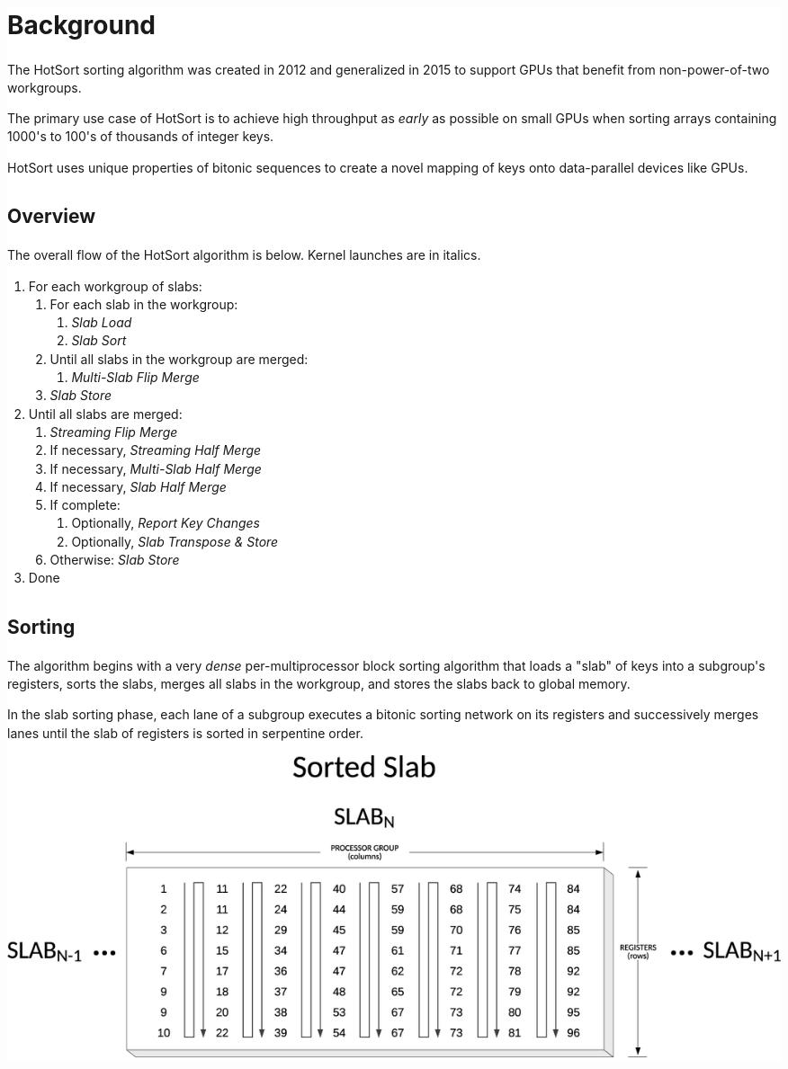 # Background

The HotSort sorting algorithm was created in 2012 and generalized in
2015 to support GPUs that benefit from non-power-of-two workgroups.

The primary use case of HotSort is to achieve high throughput as *early* as
possible on small GPUs when sorting arrays containing 1000's to 100's of
thousands of integer keys.

HotSort uses unique properties of bitonic sequences to create a novel mapping of
keys onto data-parallel devices like GPUs.

## Overview

The overall flow of the HotSort algorithm is below.  Kernel launches
are in italics.

1. For each workgroup of slabs:
   1. For each slab in the workgroup:
      1. *Slab Load*
      1. *Slab Sort*
   1. Until all slabs in the workgroup are merged:
      1. *Multi-Slab Flip Merge*
   1. *Slab Store*
1. Until all slabs are merged:
   1. *Streaming Flip Merge*
   1. If necessary, *Streaming Half Merge*
   1. If necessary, *Multi-Slab Half Merge*
   1. If necessary, *Slab Half Merge*
   1. If complete:
      1. Optionally, *Report Key Changes*
      1. Optionally, *Slab Transpose & Store*
   1. Otherwise: *Slab Store*
1. Done

## Sorting

The algorithm begins with a very *dense* per-multiprocessor block
sorting algorithm that loads a "slab" of keys into a subgroup's
registers, sorts the slabs, merges all slabs in the workgroup, and
stores the slabs back to global memory.

In the slab sorting phase, each lane of a subgroup executes a bitonic
sorting network on its registers and successively merges lanes until
the slab of registers is sorted in serpentine order.

![Slab layout](docs/images/hs_sorted_slab.png)